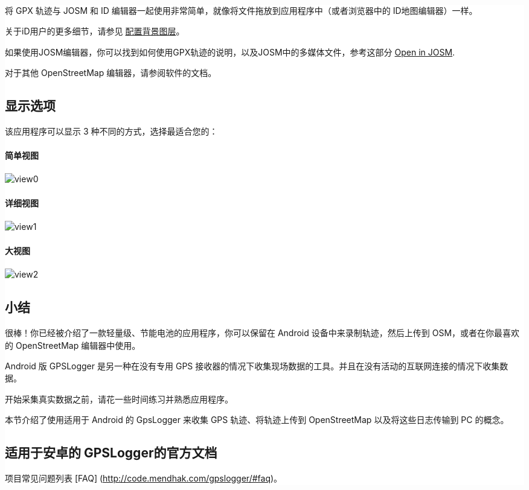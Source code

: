 将 GPX 轨迹与 JOSM 和 ID 编辑器一起使用非常简单，就像将文件拖放到应用程序中（或者浏览器中的 ID地图编辑器）一样。  

关于iD用户的更多细节，请参见 [配置背景图层](http://learnosm.org/zh_CN/beginner/id-editor/#configuring-the-background-layer)。  

如果使用JOSM编辑器，你可以找到如何使用GPX轨迹的说明，以及JOSM中的多媒体文件，参考这部分 [Open in JOSM](http://learnosm.org/zh_CN/mobile-mapping/using-gps/#open-in-josm).  

对于其他 OpenStreetMap 编辑器，请参阅软件的文档。  


显示选项
-----------------

该应用程序可以显示 3 种不同的方式，选择最适合您的：

#### 简单视图

![view0][]

#### 详细视图

![view1][]

#### 大视图

![view2][]


小结
-------

很棒！你已经被介绍了一款轻量级、节能电池的应用程序，你可以保留在 Android 设备中来录制轨迹，然后上传到 OSM，或者在你最喜欢的 OpenStreetMap 编辑器中使用。  

Android 版 GPSLogger 是另一种在没有专用 GPS 接收器的情况下收集现场数据的工具。并且在没有活动的互联网连接的情况下收集数据。  

开始采集真实数据之前，请花一些时间练习并熟悉应用程序。  

本节介绍了使用适用于 Android 的 GpsLogger 来收集 GPS 轨迹、将轨迹上传到 OpenStreetMap 以及将这些日志传输到 PC 的概念。  


适用于安卓的 GPSLogger的官方文档
--------------------------------------------

项目常见问题列表 [FAQ] (http://code.mendhak.com/gpslogger/#faq)。

[GPSLogger]: /images/mobile-mapping/gpslogger_000.en.png
[Canvass1]: /images/mobile-mapping/gpslogger_001.en.png
[Canvass2]: /images/mobile-mapping/gpslogger_002.en.png
[Menus]: /images/mobile-mapping/gpslogger_003.en.png
[Menus1]: /images/mobile-mapping/gpslogger_003a.en.png
[Menus2]: /images/mobile-mapping/gpslogger_003b.en.png
[Menus3]: /images/mobile-mapping/gpslogger_003c.en.png
[Menus4]: /images/mobile-mapping/gpslogger_003d.en.png
[Menus5]: /images/mobile-mapping/gpslogger_003e.en.png
[Menus6]: /images/mobile-mapping/gpslogger_003f.en.png
[osm0]: /images/mobile-mapping/gpslogger_004.en.png
[osm1]: /images/mobile-mapping/gpslogger_004a.en.png
[osm2]: /images/mobile-mapping/gpslogger_004b.en.png
[osm3]: /images/mobile-mapping/gpslogger_004c.en.png
[upload0]: /images/mobile-mapping/gpslogger_005.en.png
[share0]: /images/mobile-mapping/gpslogger_006.en.png
[view0]: /images/mobile-mapping/gpslogger_007.en.png
[view1]: /images/mobile-mapping/gpslogger_007a.en.png
[view2]: /images/mobile-mapping/gpslogger_007b.en.png
[annotate0]: /images/mobile-mapping/gpslogger_008.en.png
[annotate1]: /images/mobile-mapping/gpslogger_008a.en.png